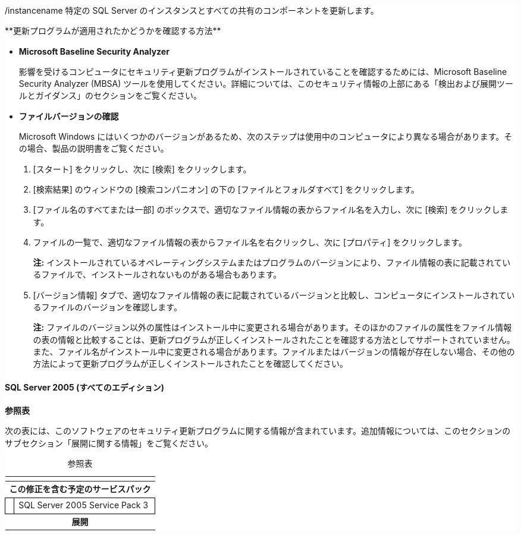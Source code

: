 </tr>
<tr class="alternateRow">
<td style="border:1px solid black;">
/instancename
</td>
<td style="border:1px solid black;">
特定の SQL Server のインスタンスとすべての共有のコンポーネントを更新します。
</td>
</tr>
</table>
<p> </p>
**更新プログラムが適用されたかどうかを確認する方法**

-   **Microsoft Baseline Security Analyzer**

    影響を受けるコンピュータにセキュリティ更新プログラムがインストールされていることを確認するためには、Microsoft Baseline Security Analyzer (MBSA) ツールを使用してください。詳細については、このセキュリティ情報の上部にある「検出および展開ツールとガイダンス」のセクションをご覧ください。

-   **ファイルバージョンの確認**

    Microsoft Windows にはいくつかのバージョンがあるため、次のステップは使用中のコンピュータにより異なる場合があります。その場合、製品の説明書をご覧ください。

    1.  \[スタート\] をクリックし、次に \[検索\] をクリックします。
    2.  \[検索結果\] のウィンドウの \[検索コンパニオン\] の下の \[ファイルとフォルダすべて\] をクリックします。
    3.  \[ファイル名のすべてまたは一部\] のボックスで、適切なファイル情報の表からファイル名を入力し、次に \[検索\] をクリックします。
    4.  ファイルの一覧で、適切なファイル情報の表からファイル名を右クリックし、次に \[プロパティ\] をクリックします。

        **注:** インストールされているオペレーティングシステムまたはプログラムのバージョンにより、ファイル情報の表に記載されているファイルで、インストールされないものがある場合もあります。

    5.  \[バージョン情報\] タブで、適切なファイル情報の表に記載されているバージョンと比較し、コンピュータにインストールされているファイルのバージョンを確認します。

        **注:** ファイルのバージョン以外の属性はインストール中に変更される場合があります。そのほかのファイルの属性をファイル情報の表の情報と比較することは、更新プログラムが正しくインストールされたことを確認する方法としてサポートされていません。また、ファイル名がインストール中に変更される場合があります。ファイルまたはバージョンの情報が存在しない場合、その他の方法によって更新プログラムが正しくインストールされたことを確認してください。

#### SQL Server 2005 (すべてのエディション)

**参照表**

次の表には、このソフトウェアのセキュリティ更新プログラムに関する情報が含まれています。追加情報については、このセクションのサブセクション「展開に関する情報」をご覧ください。

<table class="dataTable">
<caption>
参照表
</caption>
<tr class="thead">
<th>
</th>
<th>
</th>
</tr>
<tr>
<th colspan="2">
この修正を含む予定のサービスパック
</th>
</tr>
<tr>
<td style="border:1px solid black;">
</td>
<td style="border:1px solid black;">
SQL Server 2005 Service Pack 3
</td>
</tr>
<tr>
<th colspan="2">
展開
</th>
</tr>
<tr class="alternateRow">